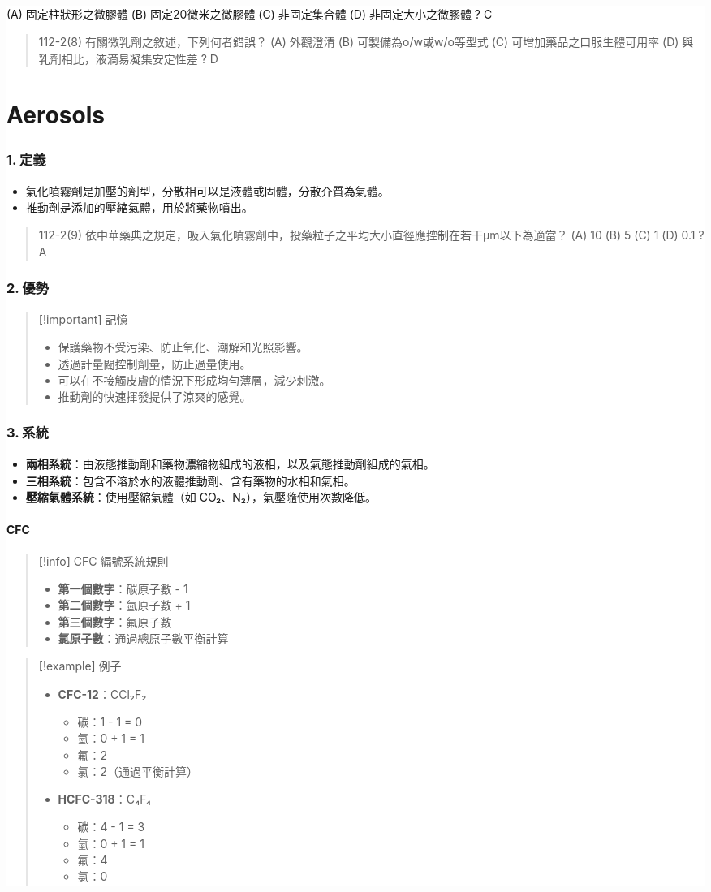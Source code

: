 (A) 固定柱狀形之微膠體
(B) 固定20微米之微膠體
(C) 非固定集合體
(D) 非固定大小之微膠體
?
C

> 112-2(8)
	有關微乳劑之敘述，下列何者錯誤？
(A) 外觀澄清
(B) 可製備為o/w或w/o等型式
(C) 可增加藥品之口服生體可用率
(D) 與乳劑相比，液滴易凝集安定性差
?
D
# Aerosols
### 1. 定義
- 氣化噴霧劑是加壓的劑型，分散相可以是液體或固體，分散介質為氣體。
- 推動劑是添加的壓縮氣體，用於將藥物噴出。

> 112-2(9)
	依中華藥典之規定，吸入氣化噴霧劑中，投藥粒子之平均大小直徑應控制在若干μm以下為適當？
(A) 10
(B) 5
(C) 1
(D) 0.1
?
A

### 2. 優勢
> [!important] 記憶
> - 保護藥物不受污染、防止氧化、潮解和光照影響。
> - 透過計量閥控制劑量，防止過量使用。
> - 可以在不接觸皮膚的情況下形成均勻薄層，減少刺激。
> - 推動劑的快速揮發提供了涼爽的感覺。

### 3. 系統
- **兩相系統**：由液態推動劑和藥物濃縮物組成的液相，以及氣態推動劑組成的氣相。
- **三相系統**：包含不溶於水的液體推動劑、含有藥物的水相和氣相。
- **壓縮氣體系統**：使用壓縮氣體（如 CO₂、N₂），氣壓隨使用次數降低。

#### CFC
> [!info] CFC 編號系統規則
> - **第一個數字**：碳原子數 - 1
> - **第二個數字**：氫原子數 + 1
> - **第三個數字**：氟原子數
> - **氯原子數**：通過總原子數平衡計算

> [!example] 例子
> - **CFC-12**：CCl₂F₂  
>   - 碳：1 - 1 =  0
>   - 氫：0 + 1 = 1
>   - 氟：2  
>   - 氯：2（通過平衡計算）
> 
> - **HCFC-318**：C₄F₄
>   - 碳：4 - 1 =  3  
>   - 氫：0 + 1 = 1  
>   - 氟：4 
>   - 氯：0
